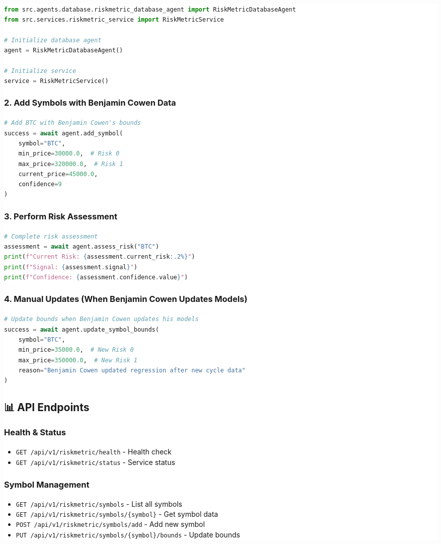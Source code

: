 ```python
from src.agents.database.riskmetric_database_agent import RiskMetricDatabaseAgent
from src.services.riskmetric_service import RiskMetricService

# Initialize database agent
agent = RiskMetricDatabaseAgent()

# Initialize service
service = RiskMetricService()
```

### 2. Add Symbols with Benjamin Cowen Data

```python
# Add BTC with Benjamin Cowen's bounds
success = await agent.add_symbol(
    symbol="BTC",
    min_price=30000.0,  # Risk 0
    max_price=320000.0,  # Risk 1
    current_price=45000.0,
    confidence=9
)
```

### 3. Perform Risk Assessment

```python
# Complete risk assessment
assessment = await agent.assess_risk("BTC")
print(f"Current Risk: {assessment.current_risk:.2%}")
print(f"Signal: {assessment.signal}")
print(f"Confidence: {assessment.confidence.value}")
```

### 4. Manual Updates (When Benjamin Cowen Updates Models)

```python
# Update bounds when Benjamin Cowen updates his models
success = await agent.update_symbol_bounds(
    symbol="BTC",
    min_price=35000.0,  # New Risk 0
    max_price=350000.0,  # New Risk 1
    reason="Benjamin Cowen updated regression after new cycle data"
)
```

## 📊 API Endpoints

### Health & Status
- `GET /api/v1/riskmetric/health` - Health check
- `GET /api/v1/riskmetric/status` - Service status

### Symbol Management
- `GET /api/v1/riskmetric/symbols` - List all symbols
- `GET /api/v1/riskmetric/symbols/{symbol}` - Get symbol data
- `POST /api/v1/riskmetric/symbols/add` - Add new symbol
- `PUT /api/v1/riskmetric/symbols/{symbol}/bounds` - Update bounds
